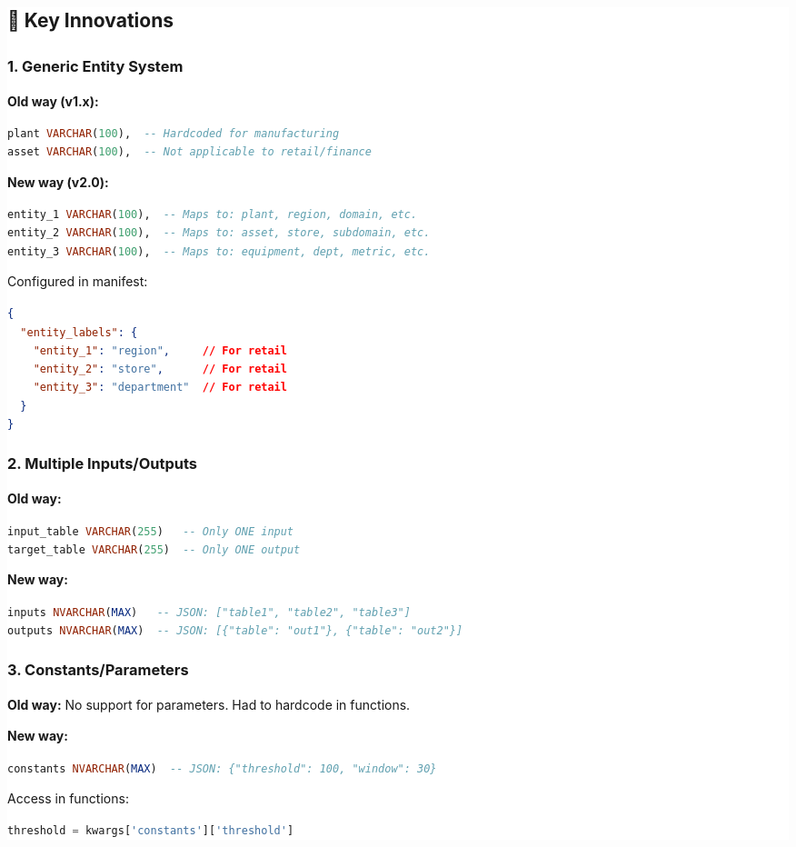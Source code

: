 
## 🔑 Key Innovations

### 1. Generic Entity System

**Old way (v1.x):**
```sql
plant VARCHAR(100),  -- Hardcoded for manufacturing
asset VARCHAR(100),  -- Not applicable to retail/finance
```

**New way (v2.0):**
```sql
entity_1 VARCHAR(100),  -- Maps to: plant, region, domain, etc.
entity_2 VARCHAR(100),  -- Maps to: asset, store, subdomain, etc.
entity_3 VARCHAR(100),  -- Maps to: equipment, dept, metric, etc.
```

Configured in manifest:
```json
{
  "entity_labels": {
    "entity_1": "region",     // For retail
    "entity_2": "store",      // For retail
    "entity_3": "department"  // For retail
  }
}
```

### 2. Multiple Inputs/Outputs

**Old way:**
```sql
input_table VARCHAR(255)   -- Only ONE input
target_table VARCHAR(255)  -- Only ONE output
```

**New way:**
```sql
inputs NVARCHAR(MAX)   -- JSON: ["table1", "table2", "table3"]
outputs NVARCHAR(MAX)  -- JSON: [{"table": "out1"}, {"table": "out2"}]
```

### 3. Constants/Parameters

**Old way:**
No support for parameters. Had to hardcode in functions.

**New way:**
```sql
constants NVARCHAR(MAX)  -- JSON: {"threshold": 100, "window": 30}
```

Access in functions:
```python
threshold = kwargs['constants']['threshold']
```
